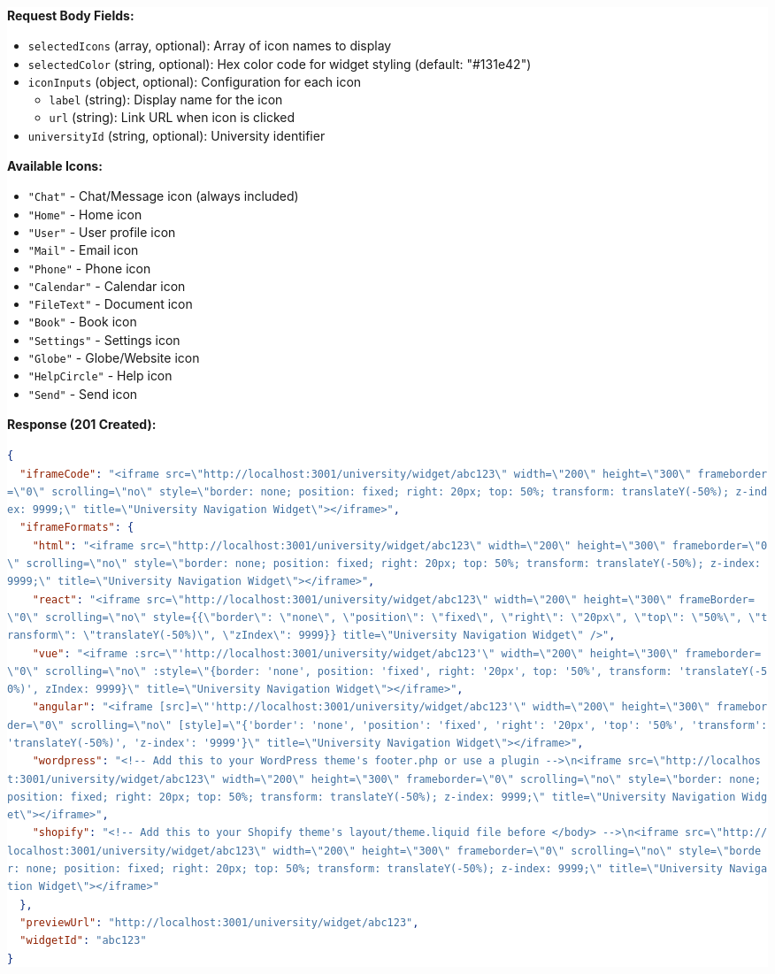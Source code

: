 **Request Body Fields:**
- `selectedIcons` (array, optional): Array of icon names to display
- `selectedColor` (string, optional): Hex color code for widget styling (default: "#131e42")
- `iconInputs` (object, optional): Configuration for each icon
  - `label` (string): Display name for the icon
  - `url` (string): Link URL when icon is clicked
- `universityId` (string, optional): University identifier

**Available Icons:**
- `"Chat"` - Chat/Message icon (always included)
- `"Home"` - Home icon
- `"User"` - User profile icon
- `"Mail"` - Email icon
- `"Phone"` - Phone icon
- `"Calendar"` - Calendar icon
- `"FileText"` - Document icon
- `"Book"` - Book icon
- `"Settings"` - Settings icon
- `"Globe"` - Globe/Website icon
- `"HelpCircle"` - Help icon
- `"Send"` - Send icon

**Response (201 Created):**
```json
{
  "iframeCode": "<iframe src=\"http://localhost:3001/university/widget/abc123\" width=\"200\" height=\"300\" frameborder=\"0\" scrolling=\"no\" style=\"border: none; position: fixed; right: 20px; top: 50%; transform: translateY(-50%); z-index: 9999;\" title=\"University Navigation Widget\"></iframe>",
  "iframeFormats": {
    "html": "<iframe src=\"http://localhost:3001/university/widget/abc123\" width=\"200\" height=\"300\" frameborder=\"0\" scrolling=\"no\" style=\"border: none; position: fixed; right: 20px; top: 50%; transform: translateY(-50%); z-index: 9999;\" title=\"University Navigation Widget\"></iframe>",
    "react": "<iframe src=\"http://localhost:3001/university/widget/abc123\" width=\"200\" height=\"300\" frameBorder=\"0\" scrolling=\"no\" style={{\"border\": \"none\", \"position\": \"fixed\", \"right\": \"20px\", \"top\": \"50%\", \"transform\": \"translateY(-50%)\", \"zIndex\": 9999}} title=\"University Navigation Widget\" />",
    "vue": "<iframe :src=\"'http://localhost:3001/university/widget/abc123'\" width=\"200\" height=\"300\" frameborder=\"0\" scrolling=\"no\" :style=\"{border: 'none', position: 'fixed', right: '20px', top: '50%', transform: 'translateY(-50%)', zIndex: 9999}\" title=\"University Navigation Widget\"></iframe>",
    "angular": "<iframe [src]=\"'http://localhost:3001/university/widget/abc123'\" width=\"200\" height=\"300\" frameborder=\"0\" scrolling=\"no\" [style]=\"{'border': 'none', 'position': 'fixed', 'right': '20px', 'top': '50%', 'transform': 'translateY(-50%)', 'z-index': '9999'}\" title=\"University Navigation Widget\"></iframe>",
    "wordpress": "<!-- Add this to your WordPress theme's footer.php or use a plugin -->\n<iframe src=\"http://localhost:3001/university/widget/abc123\" width=\"200\" height=\"300\" frameborder=\"0\" scrolling=\"no\" style=\"border: none; position: fixed; right: 20px; top: 50%; transform: translateY(-50%); z-index: 9999;\" title=\"University Navigation Widget\"></iframe>",
    "shopify": "<!-- Add this to your Shopify theme's layout/theme.liquid file before </body> -->\n<iframe src=\"http://localhost:3001/university/widget/abc123\" width=\"200\" height=\"300\" frameborder=\"0\" scrolling=\"no\" style=\"border: none; position: fixed; right: 20px; top: 50%; transform: translateY(-50%); z-index: 9999;\" title=\"University Navigation Widget\"></iframe>"
  },
  "previewUrl": "http://localhost:3001/university/widget/abc123",
  "widgetId": "abc123"
}
```

